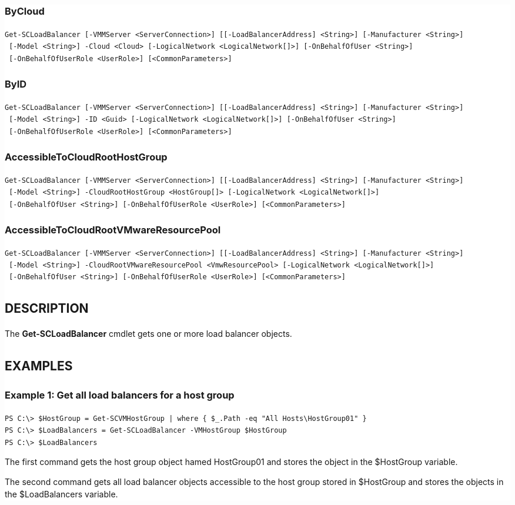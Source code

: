 ### ByCloud
```
Get-SCLoadBalancer [-VMMServer <ServerConnection>] [[-LoadBalancerAddress] <String>] [-Manufacturer <String>]
 [-Model <String>] -Cloud <Cloud> [-LogicalNetwork <LogicalNetwork[]>] [-OnBehalfOfUser <String>]
 [-OnBehalfOfUserRole <UserRole>] [<CommonParameters>]
```

### ByID
```
Get-SCLoadBalancer [-VMMServer <ServerConnection>] [[-LoadBalancerAddress] <String>] [-Manufacturer <String>]
 [-Model <String>] -ID <Guid> [-LogicalNetwork <LogicalNetwork[]>] [-OnBehalfOfUser <String>]
 [-OnBehalfOfUserRole <UserRole>] [<CommonParameters>]
```

### AccessibleToCloudRootHostGroup
```
Get-SCLoadBalancer [-VMMServer <ServerConnection>] [[-LoadBalancerAddress] <String>] [-Manufacturer <String>]
 [-Model <String>] -CloudRootHostGroup <HostGroup[]> [-LogicalNetwork <LogicalNetwork[]>]
 [-OnBehalfOfUser <String>] [-OnBehalfOfUserRole <UserRole>] [<CommonParameters>]
```

### AccessibleToCloudRootVMwareResourcePool
```
Get-SCLoadBalancer [-VMMServer <ServerConnection>] [[-LoadBalancerAddress] <String>] [-Manufacturer <String>]
 [-Model <String>] -CloudRootVMwareResourcePool <VmwResourcePool> [-LogicalNetwork <LogicalNetwork[]>]
 [-OnBehalfOfUser <String>] [-OnBehalfOfUserRole <UserRole>] [<CommonParameters>]
```

## DESCRIPTION
The **Get-SCLoadBalancer** cmdlet gets one or more load balancer objects.

## EXAMPLES

### Example 1: Get all load balancers for a host group
```
PS C:\> $HostGroup = Get-SCVMHostGroup | where { $_.Path -eq "All Hosts\HostGroup01" }
PS C:\> $LoadBalancers = Get-SCLoadBalancer -VMHostGroup $HostGroup
PS C:\> $LoadBalancers
```

The first command gets the host group object hamed HostGroup01 and stores the object in the $HostGroup variable.

The second command gets all load balancer objects accessible to the host group stored in $HostGroup and stores the objects in the $LoadBalancers variable.

